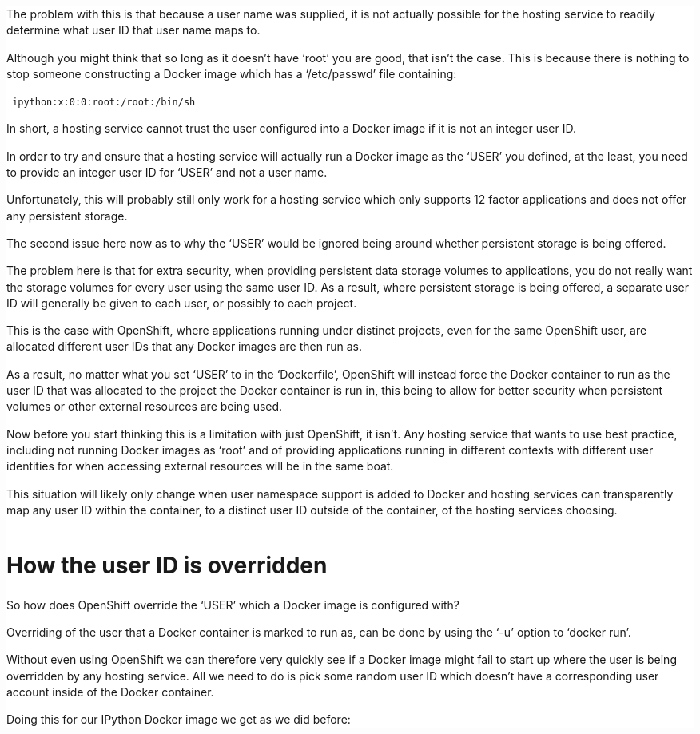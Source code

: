The problem with this is that because a user name was supplied, it is not actually possible for the hosting service to readily determine what user ID that user name maps to.

Although you might think that so long as it doesn’t have ‘root’ you are good, that isn’t the case. This is because there is nothing to stop someone constructing a Docker image which has a ‘/etc/passwd’ file containing:

```
 ipython:x:0:0:root:/root:/bin/sh
```

In short, a hosting service cannot trust the user configured into a Docker image if it is not an integer user ID.

In order to try and ensure that a hosting service will actually run a Docker image as the ‘USER’ you defined, at the least, you need to provide an integer user ID for ‘USER’ and not a user name.

Unfortunately, this will probably still only work for a hosting service which only supports 12 factor applications and does not offer any persistent storage.

The second issue here now as to why the ‘USER’ would be ignored being around whether persistent storage is being offered.

The problem here is that for extra security, when providing persistent data storage volumes to applications, you do not really want the storage volumes for every user using the same user ID. As a result, where persistent storage is being offered, a separate user ID will generally be given to each user, or possibly to each project.

This is the case with OpenShift, where applications running under distinct projects, even for the same OpenShift user, are allocated different user IDs that any Docker images are then run as.

As a result, no matter what you set ‘USER’ to in the ‘Dockerfile’, OpenShift will instead force the Docker container to run as the user ID that was allocated to the project the Docker container is run in, this being to allow for better security when persistent volumes or other external resources are being used.

Now before you start thinking this is a limitation with just OpenShift, it isn’t. Any hosting service that wants to use best practice, including not running Docker images as ‘root’ and of providing applications running in different contexts with different user identities for when accessing external resources will be in the same boat.

This situation will likely only change when user namespace support is added to Docker and hosting services can transparently map any user ID within the container, to a distinct user ID outside of the container, of the hosting services choosing.

# How the user ID is overridden

So how does OpenShift override the ‘USER’ which a Docker image is configured with?

Overriding of the user that a Docker container is marked to run as, can be done by using the ‘-u’ option to ‘docker run’.

Without even using OpenShift we can therefore very quickly see if a Docker image might fail to start up where the user is being overridden by any hosting service. All we need to do is pick some random user ID which doesn’t have a corresponding user account inside of the Docker container.

Doing this for our IPython Docker image we get as we did before:
